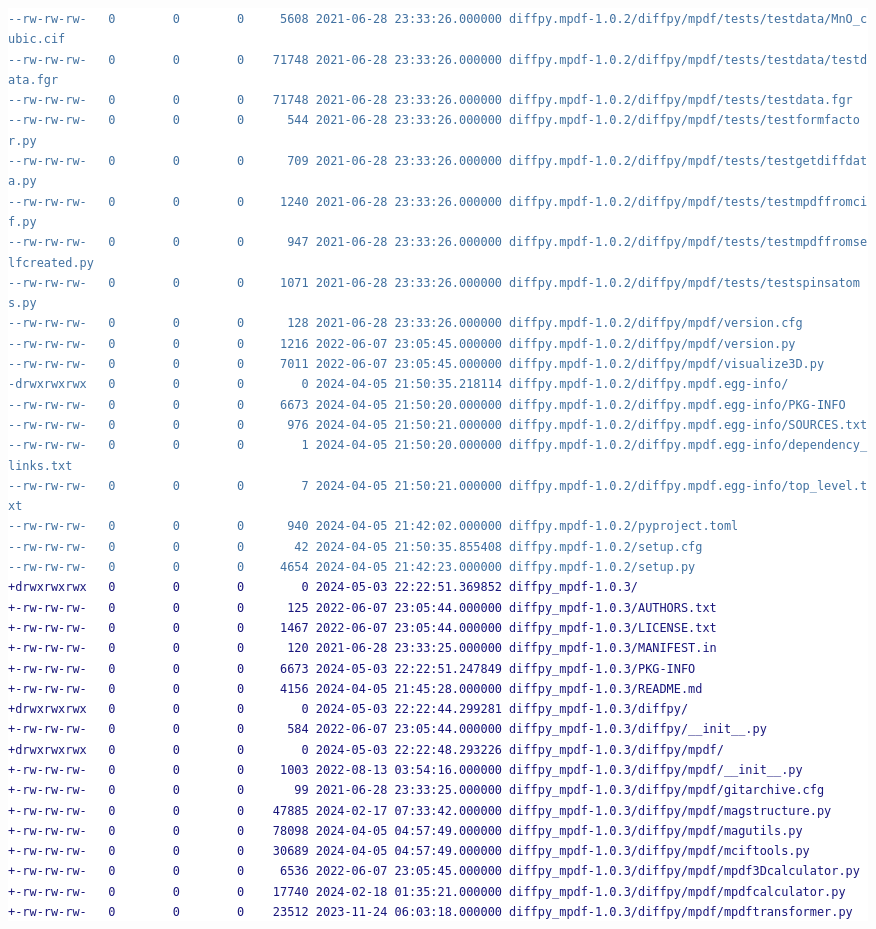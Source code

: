 ```diff
--rw-rw-rw-   0        0        0     5608 2021-06-28 23:33:26.000000 diffpy.mpdf-1.0.2/diffpy/mpdf/tests/testdata/MnO_cubic.cif
--rw-rw-rw-   0        0        0    71748 2021-06-28 23:33:26.000000 diffpy.mpdf-1.0.2/diffpy/mpdf/tests/testdata/testdata.fgr
--rw-rw-rw-   0        0        0    71748 2021-06-28 23:33:26.000000 diffpy.mpdf-1.0.2/diffpy/mpdf/tests/testdata.fgr
--rw-rw-rw-   0        0        0      544 2021-06-28 23:33:26.000000 diffpy.mpdf-1.0.2/diffpy/mpdf/tests/testformfactor.py
--rw-rw-rw-   0        0        0      709 2021-06-28 23:33:26.000000 diffpy.mpdf-1.0.2/diffpy/mpdf/tests/testgetdiffdata.py
--rw-rw-rw-   0        0        0     1240 2021-06-28 23:33:26.000000 diffpy.mpdf-1.0.2/diffpy/mpdf/tests/testmpdffromcif.py
--rw-rw-rw-   0        0        0      947 2021-06-28 23:33:26.000000 diffpy.mpdf-1.0.2/diffpy/mpdf/tests/testmpdffromselfcreated.py
--rw-rw-rw-   0        0        0     1071 2021-06-28 23:33:26.000000 diffpy.mpdf-1.0.2/diffpy/mpdf/tests/testspinsatoms.py
--rw-rw-rw-   0        0        0      128 2021-06-28 23:33:26.000000 diffpy.mpdf-1.0.2/diffpy/mpdf/version.cfg
--rw-rw-rw-   0        0        0     1216 2022-06-07 23:05:45.000000 diffpy.mpdf-1.0.2/diffpy/mpdf/version.py
--rw-rw-rw-   0        0        0     7011 2022-06-07 23:05:45.000000 diffpy.mpdf-1.0.2/diffpy/mpdf/visualize3D.py
-drwxrwxrwx   0        0        0        0 2024-04-05 21:50:35.218114 diffpy.mpdf-1.0.2/diffpy.mpdf.egg-info/
--rw-rw-rw-   0        0        0     6673 2024-04-05 21:50:20.000000 diffpy.mpdf-1.0.2/diffpy.mpdf.egg-info/PKG-INFO
--rw-rw-rw-   0        0        0      976 2024-04-05 21:50:21.000000 diffpy.mpdf-1.0.2/diffpy.mpdf.egg-info/SOURCES.txt
--rw-rw-rw-   0        0        0        1 2024-04-05 21:50:20.000000 diffpy.mpdf-1.0.2/diffpy.mpdf.egg-info/dependency_links.txt
--rw-rw-rw-   0        0        0        7 2024-04-05 21:50:21.000000 diffpy.mpdf-1.0.2/diffpy.mpdf.egg-info/top_level.txt
--rw-rw-rw-   0        0        0      940 2024-04-05 21:42:02.000000 diffpy.mpdf-1.0.2/pyproject.toml
--rw-rw-rw-   0        0        0       42 2024-04-05 21:50:35.855408 diffpy.mpdf-1.0.2/setup.cfg
--rw-rw-rw-   0        0        0     4654 2024-04-05 21:42:23.000000 diffpy.mpdf-1.0.2/setup.py
+drwxrwxrwx   0        0        0        0 2024-05-03 22:22:51.369852 diffpy_mpdf-1.0.3/
+-rw-rw-rw-   0        0        0      125 2022-06-07 23:05:44.000000 diffpy_mpdf-1.0.3/AUTHORS.txt
+-rw-rw-rw-   0        0        0     1467 2022-06-07 23:05:44.000000 diffpy_mpdf-1.0.3/LICENSE.txt
+-rw-rw-rw-   0        0        0      120 2021-06-28 23:33:25.000000 diffpy_mpdf-1.0.3/MANIFEST.in
+-rw-rw-rw-   0        0        0     6673 2024-05-03 22:22:51.247849 diffpy_mpdf-1.0.3/PKG-INFO
+-rw-rw-rw-   0        0        0     4156 2024-04-05 21:45:28.000000 diffpy_mpdf-1.0.3/README.md
+drwxrwxrwx   0        0        0        0 2024-05-03 22:22:44.299281 diffpy_mpdf-1.0.3/diffpy/
+-rw-rw-rw-   0        0        0      584 2022-06-07 23:05:44.000000 diffpy_mpdf-1.0.3/diffpy/__init__.py
+drwxrwxrwx   0        0        0        0 2024-05-03 22:22:48.293226 diffpy_mpdf-1.0.3/diffpy/mpdf/
+-rw-rw-rw-   0        0        0     1003 2022-08-13 03:54:16.000000 diffpy_mpdf-1.0.3/diffpy/mpdf/__init__.py
+-rw-rw-rw-   0        0        0       99 2021-06-28 23:33:25.000000 diffpy_mpdf-1.0.3/diffpy/mpdf/gitarchive.cfg
+-rw-rw-rw-   0        0        0    47885 2024-02-17 07:33:42.000000 diffpy_mpdf-1.0.3/diffpy/mpdf/magstructure.py
+-rw-rw-rw-   0        0        0    78098 2024-04-05 04:57:49.000000 diffpy_mpdf-1.0.3/diffpy/mpdf/magutils.py
+-rw-rw-rw-   0        0        0    30689 2024-04-05 04:57:49.000000 diffpy_mpdf-1.0.3/diffpy/mpdf/mciftools.py
+-rw-rw-rw-   0        0        0     6536 2022-06-07 23:05:45.000000 diffpy_mpdf-1.0.3/diffpy/mpdf/mpdf3Dcalculator.py
+-rw-rw-rw-   0        0        0    17740 2024-02-18 01:35:21.000000 diffpy_mpdf-1.0.3/diffpy/mpdf/mpdfcalculator.py
+-rw-rw-rw-   0        0        0    23512 2023-11-24 06:03:18.000000 diffpy_mpdf-1.0.3/diffpy/mpdf/mpdftransformer.py
```